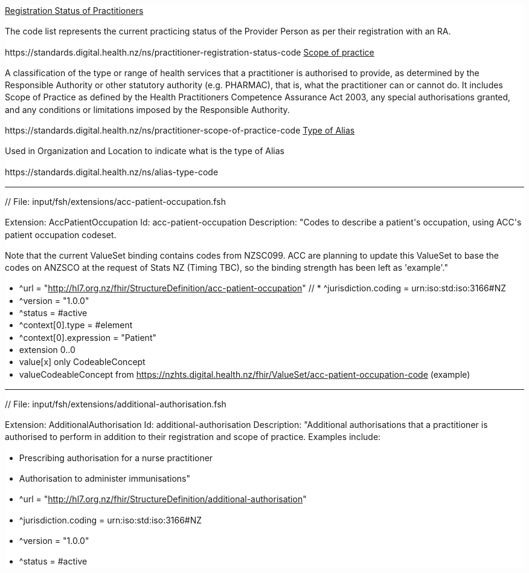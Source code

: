 <tr><td width='20%'><a href='CodeSystem-practitioner-registration-status-code.html'>Registration Status of Practitioners</a></td><td><p>The code list represents the current practicing status of the Provider Person as per their registration with an RA.</p></td><td>https://standards.digital.health.nz/ns/practitioner-registration-status-code</td></tr>
<tr><td width='20%'><a href='CodeSystem-scopeOfPractice.html'>Scope of practice</a></td><td><p>A classification of the type or range of health services that a practitioner is authorised to provide, as determined by the Responsible Authority or other statutory authority (e.g. PHARMAC), that is, what the practitioner can or cannot do. It includes Scope of Practice as defined by the Health Practitioners Competence Assurance Act 2003, any special authorisations granted, and any conditions or limitations imposed by the Responsible Authority.</p></td><td>https://standards.digital.health.nz/ns/practitioner-scope-of-practice-code</td></tr>
<tr><td width='20%'><a href='CodeSystem-alias-type.html'>Type of Alias</a></td><td><p>Used in Organization and Location to indicate what is the type of Alias</p></td><td>https://standards.digital.health.nz/ns/alias-type-code</td></tr>
</table>

---

// File: input/fsh/extensions/acc-patient-occupation.fsh

Extension: AccPatientOccupation
Id: acc-patient-occupation
Description: "Codes to describe a patient's occupation, using ACC's patient occupation codeset. 

Note that the current ValueSet binding contains codes from NZSC099. ACC are planning to update this ValueSet to base the codes on ANZSCO at the request of Stats NZ (Timing TBC), so the binding strength has been left as 'example'."

* ^url = "http://hl7.org.nz/fhir/StructureDefinition/acc-patient-occupation"
// * ^jurisdiction.coding = urn:iso:std:iso:3166#NZ
* ^version = "1.0.0"
* ^status = #active
* ^context[0].type = #element
* ^context[0].expression = "Patient"
* extension 0..0
* value[x] only CodeableConcept
* valueCodeableConcept from https://nzhts.digital.health.nz/fhir/ValueSet/acc-patient-occupation-code (example)

---

// File: input/fsh/extensions/additional-authorisation.fsh

Extension: AdditionalAuthorisation
Id: additional-authorisation
Description: "Additional authorisations that a practitioner is authorised to perform in addition to their registration and scope of practice. Examples include:
* Prescribing authorisation for a nurse practitioner
* Authorisation to administer immunisations"

* ^url = "http://hl7.org.nz/fhir/StructureDefinition/additional-authorisation"
* ^jurisdiction.coding = urn:iso:std:iso:3166#NZ
* ^version = "1.0.0"
* ^status = #active
